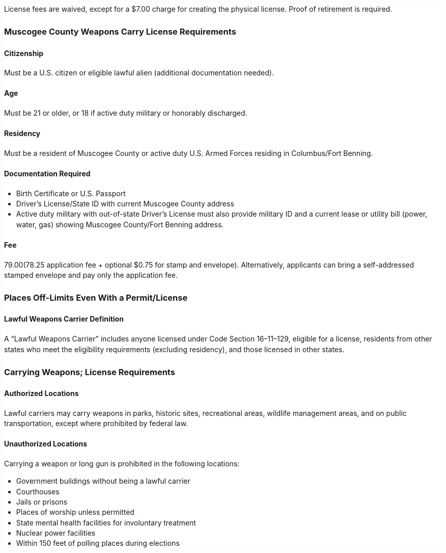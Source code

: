 License fees are waived, except for a $7.00 charge for creating the physical license. Proof of retirement is required.

### Muscogee County Weapons Carry License Requirements

#### Citizenship

Must be a U.S. citizen or eligible lawful alien (additional documentation needed).

#### Age

Must be 21 or older, or 18 if active duty military or honorably discharged.

#### Residency

Must be a resident of Muscogee County or active duty U.S. Armed Forces residing in Columbus/Fort Benning.

#### Documentation Required

  * Birth Certificate or U.S. Passport
  * Driver’s License/State ID with current Muscogee County address
  * Active duty military with out-of-state Driver’s License must also provide military ID and a current lease or utility bill (power, water, gas) showing Muscogee County/Fort Benning address.



#### Fee

$79.00 ($78.25 application fee + optional $0.75 for stamp and envelope). Alternatively, applicants can bring a self-addressed stamped envelope and pay only the application fee.

### Places Off-Limits Even With a Permit/License

#### Lawful Weapons Carrier Definition

A “Lawful Weapons Carrier” includes anyone licensed under Code Section 16–11–129, eligible for a license, residents from other states who meet the eligibility requirements (excluding residency), and those licensed in other states.

### Carrying Weapons; License Requirements

#### Authorized Locations

Lawful carriers may carry weapons in parks, historic sites, recreational areas, wildlife management areas, and on public transportation, except where prohibited by federal law.

#### Unauthorized Locations

Carrying a weapon or long gun is prohibited in the following locations:

  * Government buildings without being a lawful carrier
  * Courthouses
  * Jails or prisons
  * Places of worship unless permitted
  * State mental health facilities for involuntary treatment
  * Nuclear power facilities
  * Within 150 feet of polling places during elections
